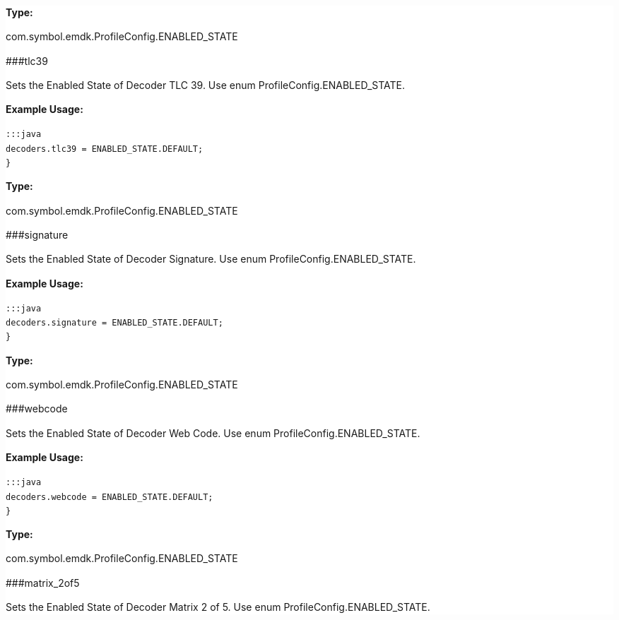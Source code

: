 
**Type:**

com.symbol.emdk.ProfileConfig.ENABLED_STATE

###tlc39

Sets the Enabled State of Decoder TLC 39. 
 Use enum  ProfileConfig.ENABLED_STATE. 
 
 

**Example Usage:**
	
	:::java	
	decoders.tlc39 = ENABLED_STATE.DEFAULT;
	}


**Type:**

com.symbol.emdk.ProfileConfig.ENABLED_STATE

###signature

Sets the Enabled State of Decoder Signature. 
 Use enum  ProfileConfig.ENABLED_STATE. 
 
 

**Example Usage:**
	
	:::java	
	decoders.signature = ENABLED_STATE.DEFAULT;
	}


**Type:**

com.symbol.emdk.ProfileConfig.ENABLED_STATE

###webcode

Sets the Enabled State of Decoder Web Code. 
 Use enum  ProfileConfig.ENABLED_STATE. 
 
 

**Example Usage:**
	
	:::java	
	decoders.webcode = ENABLED_STATE.DEFAULT;
	}


**Type:**

com.symbol.emdk.ProfileConfig.ENABLED_STATE

###matrix_2of5

Sets the Enabled State of Decoder Matrix 2 of 5. 
 Use enum  ProfileConfig.ENABLED_STATE. 
 
 
